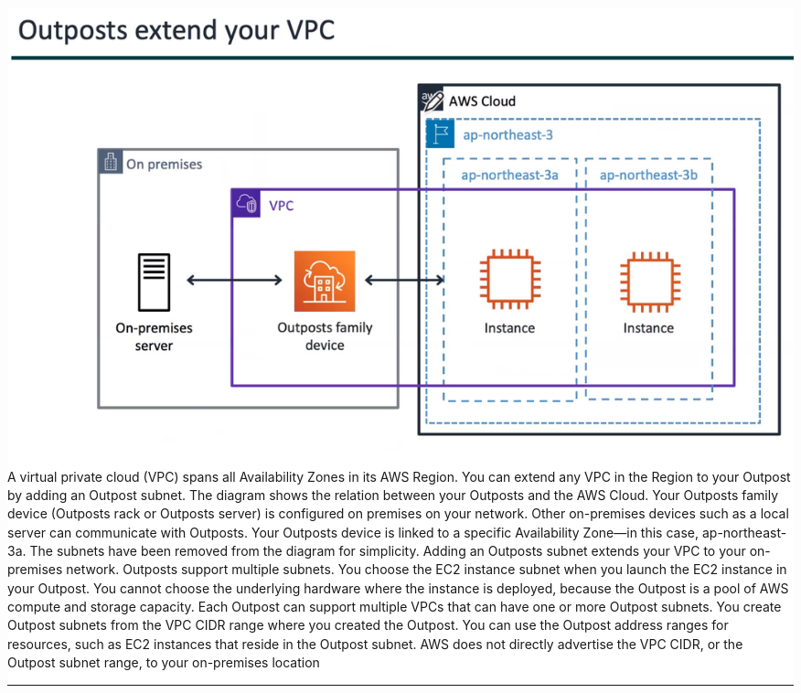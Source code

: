 ![](image/Pasted%20image%2020231004115036.png)

A virtual private cloud (VPC) spans all Availability Zones in its AWS Region. You can extend any VPC in the Region to your Outpost by adding an Outpost subnet.
The diagram shows the relation between your Outposts and the AWS Cloud. Your Outposts family device (Outposts rack or Outposts server) is configured on premises on your network. Other on-premises devices such as a local server can communicate with Outposts. Your Outposts device is linked to a specific Availability Zone—in this case, ap-northeast-3a. The subnets have been removed from the diagram for simplicity. Adding an Outposts subnet extends your VPC to your on-premises network.
Outposts support multiple subnets. You choose the EC2 instance subnet when you launch the EC2 instance in your Outpost. You cannot choose the underlying hardware where the instance is deployed, because the Outpost is a pool of AWS compute and storage capacity.
Each Outpost can support multiple VPCs that can have one or more Outpost subnets. You create Outpost subnets from the VPC CIDR range where you created the Outpost. You can use the Outpost address ranges for resources, such as EC2 instances that reside in the Outpost subnet. AWS does not directly advertise the VPC CIDR, or the Outpost subnet range, to your on-premises location


---

